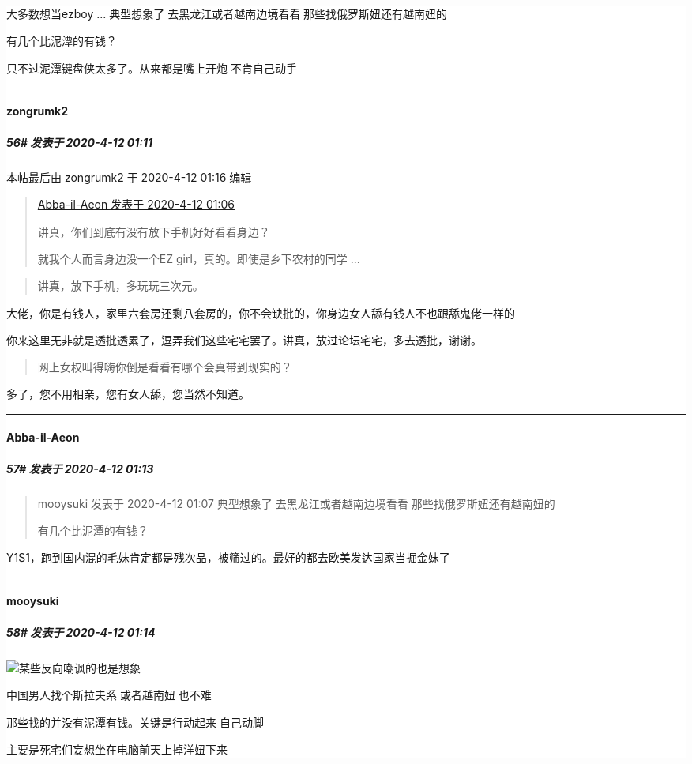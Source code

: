 大多数想当ezboy ...</blockquote>
典型想象了 去黑龙江或者越南边境看看 那些找俄罗斯妞还有越南妞的


有几个比泥潭的有钱？


只不过泥潭键盘侠太多了。从来都是嘴上开炮 不肯自己动手


-----

####  zongrumk2  
##### 56#       发表于 2020-4-12 01:11


 本帖最后由 zongrumk2 于 2020-4-12 01:16 编辑 
<blockquote><a href="httphttps://bbs.saraba1st.com/2b/forum.php?mod=redirect&amp;goto=findpost&amp;pid=47051412&amp;ptid=1923654" target="_blank">Abba-il-Aeon 发表于 2020-4-12 01:06</a>

讲真，你们到底有没有放下手机好好看看身边？

就我个人而言身边没一个EZ girl，真的。即使是乡下农村的同学 ...</blockquote><blockquote>讲真，放下手机，多玩玩三次元。</blockquote>

大佬，你是有钱人，家里六套房还剩八套房的，你不会缺批的，你身边女人舔有钱人不也跟舔鬼佬一样的


你来这里无非就是透批透累了，逗弄我们这些宅宅罢了。讲真，放过论坛宅宅，多去透批，谢谢。 <blockquote>网上女权叫得嗨你倒是看看有哪个会真带到现实的？</blockquote>
多了，您不用相亲，您有女人舔，您当然不知道。


-----

####  Abba-il-Aeon  
##### 57#       发表于 2020-4-12 01:13


<blockquote>mooysuki 发表于 2020-4-12 01:07
典型想象了 去黑龙江或者越南边境看看 那些找俄罗斯妞还有越南妞的


有几个比泥潭的有钱？
</blockquote>
Y1S1，跑到国内混的毛妹肯定都是残次品，被筛过的。最好的都去欧美发达国家当掘金妹了


-----

####  mooysuki  
##### 58#       发表于 2020-4-12 01:14


<img src="https://static.saraba1st.com/image/smiley/face2017/037.png" referrerpolicy="no-referrer">某些反向嘲讽的也是想象


中国男人找个斯拉夫系 或者越南妞 也不难


那些找的并没有泥潭有钱。关键是行动起来 自己动脚

主要是死宅们妄想坐在电脑前天上掉洋妞下来
